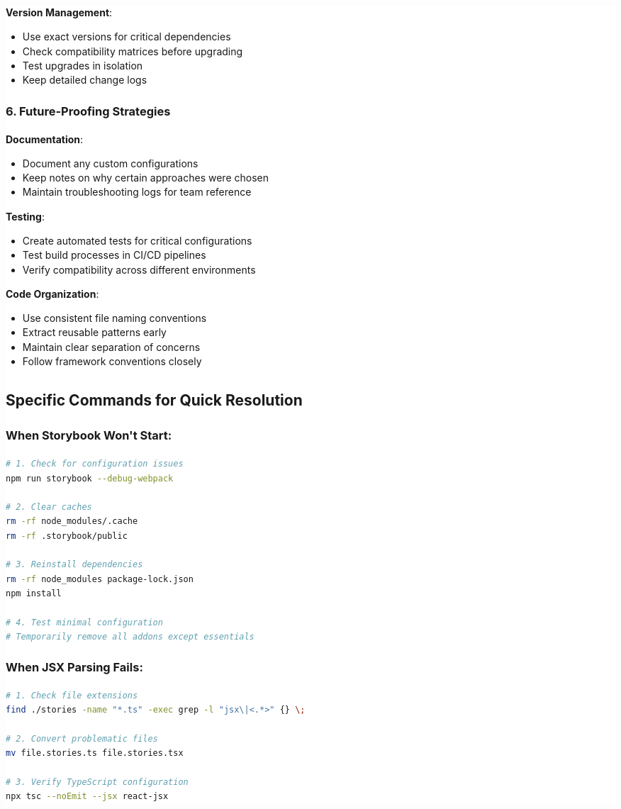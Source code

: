 **Version Management**:
- Use exact versions for critical dependencies
- Check compatibility matrices before upgrading
- Test upgrades in isolation
- Keep detailed change logs

### 6. Future-Proofing Strategies

**Documentation**:
- Document any custom configurations
- Keep notes on why certain approaches were chosen
- Maintain troubleshooting logs for team reference

**Testing**:
- Create automated tests for critical configurations
- Test build processes in CI/CD pipelines
- Verify compatibility across different environments

**Code Organization**:
- Use consistent file naming conventions
- Extract reusable patterns early
- Maintain clear separation of concerns
- Follow framework conventions closely

## Specific Commands for Quick Resolution

### When Storybook Won't Start:

```bash
# 1. Check for configuration issues
npm run storybook --debug-webpack

# 2. Clear caches
rm -rf node_modules/.cache
rm -rf .storybook/public

# 3. Reinstall dependencies
rm -rf node_modules package-lock.json
npm install

# 4. Test minimal configuration
# Temporarily remove all addons except essentials
```

### When JSX Parsing Fails:

```bash
# 1. Check file extensions
find ./stories -name "*.ts" -exec grep -l "jsx\|<.*>" {} \;

# 2. Convert problematic files
mv file.stories.ts file.stories.tsx

# 3. Verify TypeScript configuration
npx tsc --noEmit --jsx react-jsx
```
